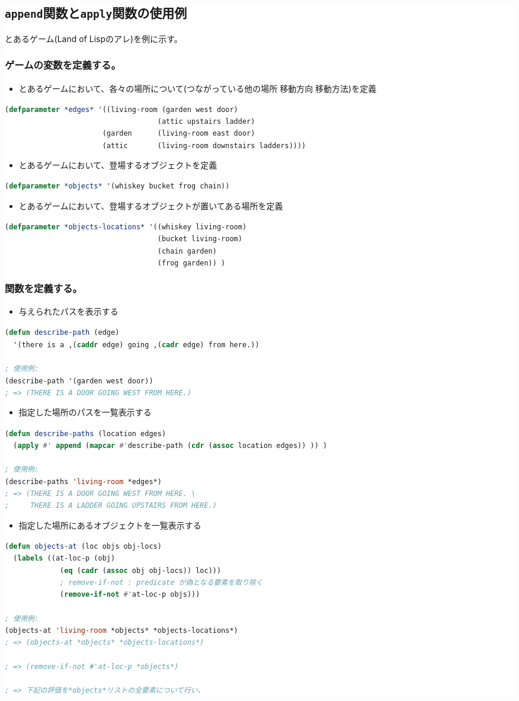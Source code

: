 ## `append`関数と`apply`関数の使用例
とあるゲーム(Land of Lispのアレ)を例に示す。

### ゲームの変数を定義する。

- とあるゲームにおいて、各々の場所について(つながっている他の場所 移動方向 移動方法)を定義

```cl
(defparameter *edges* '((living-room (garden west door)
                                    (attic upstairs ladder)
                       (garden      (living-room east door)
                       (attic       (living-room downstairs ladders))))
```

- とあるゲームにおいて、登場するオブジェクトを定義

```cl
(defparameter *objects* '(whiskey bucket frog chain))
```

- とあるゲームにおいて、登場するオブジェクトが置いてある場所を定義

```cl
(defparameter *objects-locations* '((whiskey living-room)
                                    (bucket living-room)
                                    (chain garden)
                                    (frog garden)) )
```

### 関数を定義する。

-  与えられたパスを表示する

```cl
(defun describe-path (edge)
  '(there is a ,(caddr edge) going ,(cadr edge) from here.))

; 使用例:
(describe-path '(garden west door))
; => (THERE IS A DOOR GOING WEST FROM HERE.)
```

- 指定した場所のパスを一覧表示する

```cl
(defun describe-paths (location edges)
  (apply #' append (mapcar #'describe-path (cdr (assoc location edges)) )) )

; 使用例:
(describe-paths 'living-room *edges*)
; => (THERE IS A DOOR GOING WEST FROM HERE. \
;     THERE IS A LADDER GOING UPSTAIRS FROM HERE.)
```

- 指定した場所にあるオブジェクトを一覧表示する

```cl
(defun objects-at (loc objs obj-locs)
  (labels ((at-loc-p (obj)
             (eq (cadr (assoc obj obj-locs)) loc)))
             ; remove-if-not : predicate が偽となる要素を取り除く
             (remove-if-not #'at-loc-p objs)))

; 使用例:
(objects-at 'living-room *objects* *objects-locations*)
; => (objects-at *objects* *objects-locations*)

; => (remove-if-not #'at-loc-p *objects*)

; => 下記の評価を*objects*リストの全要素について行い、
```